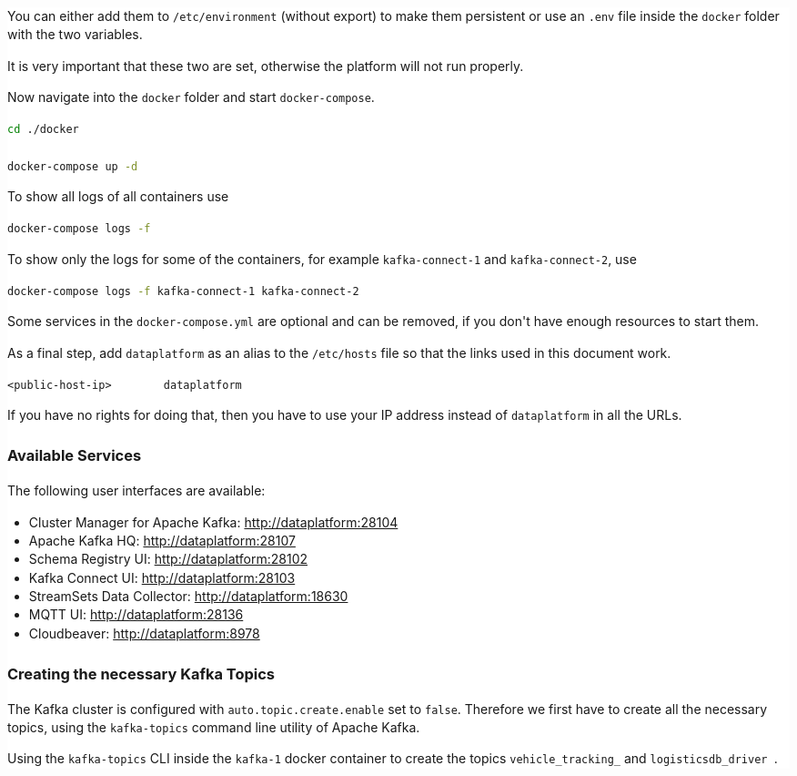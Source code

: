 You can either add them to `/etc/environment` (without export) to make them persistent or use an `.env` file inside the `docker` folder with the two variables.

It is very important that these two are set, otherwise the platform will not run properly.

Now navigate into the `docker` folder and start `docker-compose`.

``` bash
cd ./docker

docker-compose up -d
```

To show all logs of all containers use

``` bash
docker-compose logs -f
```

To show only the logs for some of the containers, for example `kafka-connect-1` and `kafka-connect-2`, use


``` bash
docker-compose logs -f kafka-connect-1 kafka-connect-2
```

Some services in the `docker-compose.yml` are optional and can be removed, if you don't have enough resources to start them. 

As a final step, add `dataplatform` as an alias to the `/etc/hosts` file so that the links used in this document work. 

```
<public-host-ip>		dataplatform
```

If you have no rights for doing that, then you have to use your IP address instead of `dataplatform` in all the URLs.  

### Available Services 

The following user interfaces are available:

 * Cluster Manager for Apache Kafka: <http://dataplatform:28104> 
 * Apache Kafka HQ: <http://dataplatform:28107>
 * Schema Registry UI: <http://dataplatform:28102>
 * Kafka Connect UI: <http://dataplatform:28103>
 * StreamSets Data Collector: <http://dataplatform:18630>
 * MQTT UI: <http://dataplatform:28136>
 * Cloudbeaver: <http://dataplatform:8978>

### Creating the necessary Kafka Topics

The Kafka cluster is configured with `auto.topic.create.enable` set to `false`. Therefore we first have to create all the necessary topics, using the `kafka-topics` command line utility of Apache Kafka. 

Using the `kafka-topics` CLI inside the `kafka-1` docker container to create the topics `vehicle_tracking_` and `logisticsdb_driver `.
